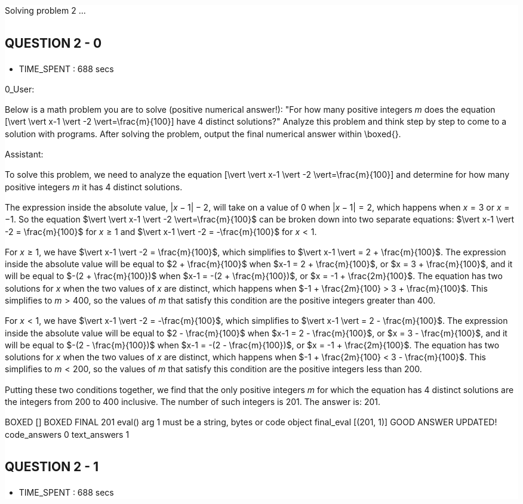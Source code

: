 Solving problem 2 ...



## QUESTION 2 - 0 
- TIME_SPENT : 688 secs

0_User:

Below is a math problem you are to solve (positive numerical answer!):
"For how many positive integers $m$ does the equation \[\vert \vert x-1 \vert -2 \vert=\frac{m}{100}\] have $4$ distinct solutions?"
Analyze this problem and think step by step to come to a solution with programs. After solving the problem, output the final numerical answer within \boxed{}.

Assistant:

 To solve this problem, we need to analyze the equation \[\vert \vert x-1 \vert -2 \vert=\frac{m}{100}\] and determine for how many positive integers $m$ it has 4 distinct solutions.

The expression inside the absolute value, $\vert x-1 \vert -2$, will take on a value of 0 when $\vert x-1 \vert = 2$, which happens when $x = 3$ or $x = -1$. So the equation $\vert \vert x-1 \vert -2 \vert=\frac{m}{100}$ can be broken down into two separate equations: $\vert x-1 \vert -2 = \frac{m}{100}$ for $x \geq 1$ and $\vert x-1 \vert -2 = -\frac{m}{100}$ for $x < 1$.

For $x \geq 1$, we have $\vert x-1 \vert -2 = \frac{m}{100}$, which simplifies to $\vert x-1 \vert = 2 + \frac{m}{100}$. The expression inside the absolute value will be equal to $2 + \frac{m}{100}$ when $x-1 = 2 + \frac{m}{100}$, or $x = 3 + \frac{m}{100}$, and it will be equal to $-(2 + \frac{m}{100})$ when $x-1 = -(2 + \frac{m}{100})$, or $x = -1 + \frac{2m}{100}$. The equation has two solutions for $x$ when the two values of $x$ are distinct, which happens when $-1 + \frac{2m}{100} > 3 + \frac{m}{100}$. This simplifies to $m > 400$, so the values of $m$ that satisfy this condition are the positive integers greater than 400.

For $x < 1$, we have $\vert x-1 \vert -2 = -\frac{m}{100}$, which simplifies to $\vert x-1 \vert = 2 - \frac{m}{100}$. The expression inside the absolute value will be equal to $2 - \frac{m}{100}$ when $x-1 = 2 - \frac{m}{100}$, or $x = 3 - \frac{m}{100}$, and it will be equal to $-(2 - \frac{m}{100})$ when $x-1 = -(2 - \frac{m}{100})$, or $x = -1 + \frac{2m}{100}$. The equation has two solutions for $x$ when the two values of $x$ are distinct, which happens when $-1 + \frac{2m}{100} < 3 - \frac{m}{100}$. This simplifies to $m < 200$, so the values of $m$ that satisfy this condition are the positive integers less than 200.

Putting these two conditions together, we find that the only positive integers $m$ for which the equation has 4 distinct solutions are the integers from 200 to 400 inclusive. The number of such integers is 201.
The answer is: $201$.

BOXED []
BOXED FINAL 201
eval() arg 1 must be a string, bytes or code object final_eval
[(201, 1)]
GOOD ANSWER UPDATED!
code_answers 0 text_answers 1



## QUESTION 2 - 1 
- TIME_SPENT : 688 secs
